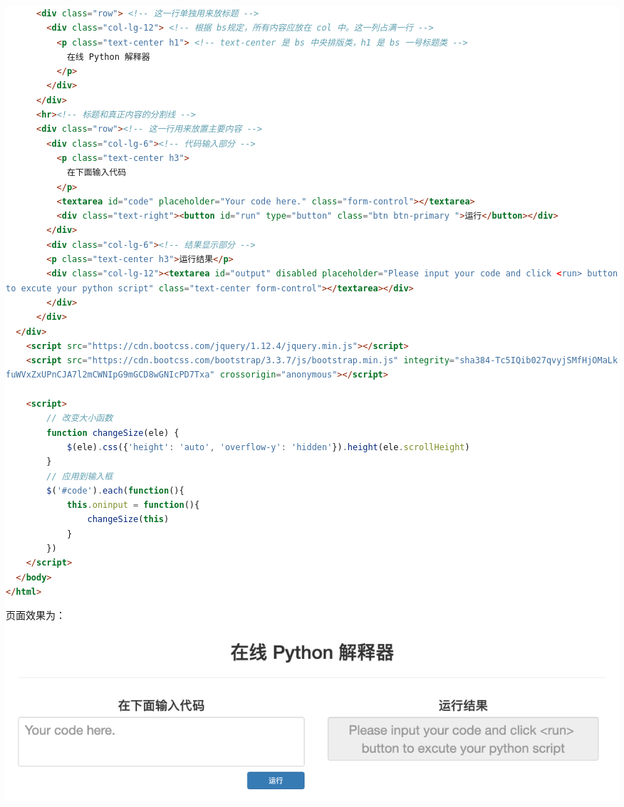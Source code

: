 ```html
      <div class="row"> <!-- 这一行单独用来放标题 -->
        <div class="col-lg-12"> <!-- 根据 bs规定，所有内容应放在 col 中。这一列占满一行 -->
          <p class="text-center h1"> <!-- text-center 是 bs 中央排版类，h1 是 bs 一号标题类 -->
            在线 Python 解释器
          </p>
        </div>
      </div>
      <hr><!-- 标题和真正内容的分割线 -->
      <div class="row"><!-- 这一行用来放置主要内容 -->
        <div class="col-lg-6"><!-- 代码输入部分 -->
          <p class="text-center h3">
            在下面输入代码
          </p>
          <textarea id="code" placeholder="Your code here." class="form-control"></textarea>
          <div class="text-right"><button id="run" type="button" class="btn btn-primary ">运行</button></div>
        </div>
        <div class="col-lg-6"><!-- 结果显示部分 -->
        <p class="text-center h3">运行结果</p>
        <div class="col-lg-12"><textarea id="output" disabled placeholder="Please input your code and click <run> button to excute your python script" class="text-center form-control"></textarea></div>
        </div>
      </div>
  </div>
    <script src="https://cdn.bootcss.com/jquery/1.12.4/jquery.min.js"></script>
    <script src="https://cdn.bootcss.com/bootstrap/3.3.7/js/bootstrap.min.js" integrity="sha384-Tc5IQib027qvyjSMfHjOMaLkfuWVxZxUPnCJA7l2mCWNIpG9mGCD8wGNIcPD7Txa" crossorigin="anonymous"></script>

    <script>
        // 改变大小函数
        function changeSize(ele) {
            $(ele).css({'height': 'auto', 'overflow-y': 'hidden'}).height(ele.scrollHeight)
        }
        // 应用到输入框
        $('#code').each(function(){
            this.oninput = function(){
                changeSize(this)
            }
        })
    </script>
  </body>
</html>
```

页面效果为：

![image-20190923163108186](assets/image-20190923163108186.png)
